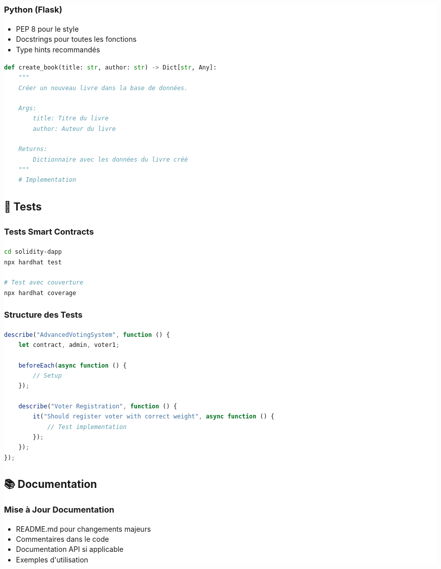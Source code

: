 ### Python (Flask)
- PEP 8 pour le style
- Docstrings pour toutes les fonctions
- Type hints recommandés

```python
def create_book(title: str, author: str) -> Dict[str, Any]:
    """
    Créer un nouveau livre dans la base de données.
    
    Args:
        title: Titre du livre
        author: Auteur du livre
        
    Returns:
        Dictionnaire avec les données du livre créé
    """
    # Implementation
```

## 🧪 Tests

### Tests Smart Contracts
```bash
cd solidity-dapp
npx hardhat test

# Test avec couverture
npx hardhat coverage
```

### Structure des Tests
```javascript
describe("AdvancedVotingSystem", function () {
    let contract, admin, voter1;
    
    beforeEach(async function () {
        // Setup
    });
    
    describe("Voter Registration", function () {
        it("Should register voter with correct weight", async function () {
            // Test implementation
        });
    });
});
```

## 📚 Documentation

### Mise à Jour Documentation
- README.md pour changements majeurs
- Commentaires dans le code
- Documentation API si applicable
- Exemples d'utilisation
